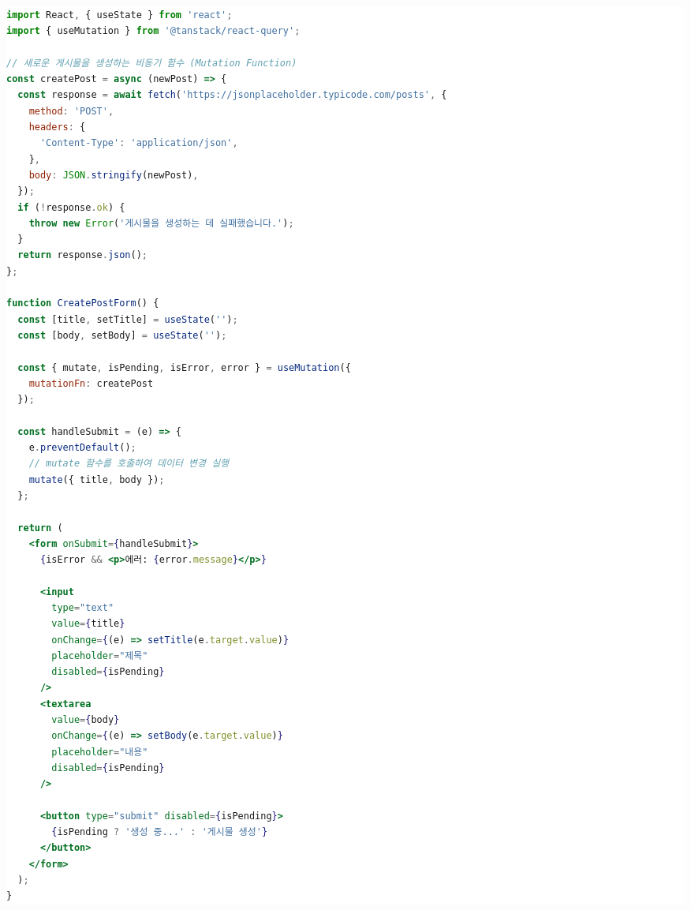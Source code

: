 ```jsx
import React, { useState } from 'react';
import { useMutation } from '@tanstack/react-query';

// 새로운 게시물을 생성하는 비동기 함수 (Mutation Function)
const createPost = async (newPost) => {
  const response = await fetch('https://jsonplaceholder.typicode.com/posts', {
    method: 'POST',
    headers: {
      'Content-Type': 'application/json',
    },
    body: JSON.stringify(newPost),
  });
  if (!response.ok) {
    throw new Error('게시물을 생성하는 데 실패했습니다.');
  }
  return response.json();
};

function CreatePostForm() {
  const [title, setTitle] = useState('');
  const [body, setBody] = useState('');

  const { mutate, isPending, isError, error } = useMutation({
    mutationFn: createPost
  });

  const handleSubmit = (e) => {
    e.preventDefault();
    // mutate 함수를 호출하여 데이터 변경 실행
    mutate({ title, body });
  };

  return (
    <form onSubmit={handleSubmit}>
      {isError && <p>에러: {error.message}</p>}
      
      <input
        type="text"
        value={title}
        onChange={(e) => setTitle(e.target.value)}
        placeholder="제목"
        disabled={isPending}
      />
      <textarea
        value={body}
        onChange={(e) => setBody(e.target.value)}
        placeholder="내용"
        disabled={isPending}
      />
      
      <button type="submit" disabled={isPending}>
        {isPending ? '생성 중...' : '게시물 생성'}
      </button>
    </form>
  );
}
```
